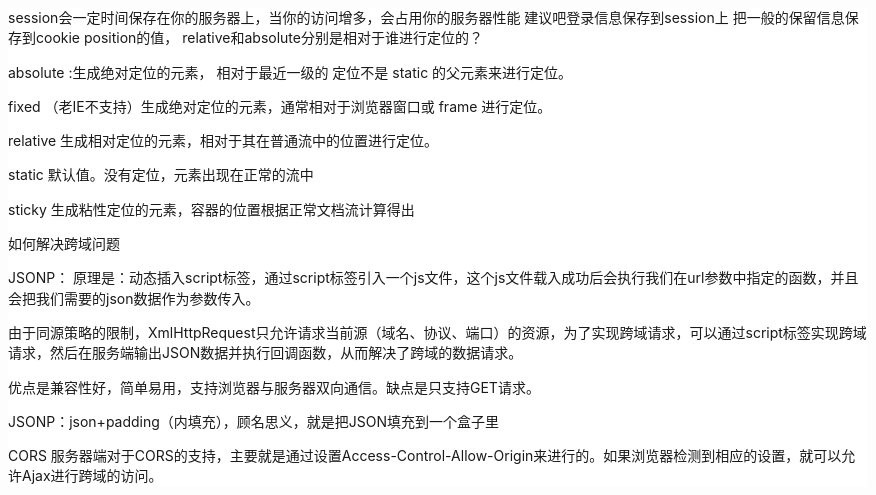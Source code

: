 session会一定时间保存在你的服务器上，当你的访问增多，会占用你的服务器性能 建议吧登录信息保存到session上
把一般的保留信息保存到cookie
position的值， relative和absolute分别是相对于谁进行定位的？


absolute :生成绝对定位的元素， 相对于最近一级的 定位不是 static 的父元素来进行定位。


fixed （老IE不支持）生成绝对定位的元素，通常相对于浏览器窗口或 frame 进行定位。


relative 生成相对定位的元素，相对于其在普通流中的位置进行定位。


static 默认值。没有定位，元素出现在正常的流中


sticky 生成粘性定位的元素，容器的位置根据正常文档流计算得出






如何解决跨域问题


JSONP：
原理是：动态插入script标签，通过script标签引入一个js文件，这个js文件载入成功后会执行我们在url参数中指定的函数，并且会把我们需要的json数据作为参数传入。


由于同源策略的限制，XmlHttpRequest只允许请求当前源（域名、协议、端口）的资源，为了实现跨域请求，可以通过script标签实现跨域请求，然后在服务端输出JSON数据并执行回调函数，从而解决了跨域的数据请求。


优点是兼容性好，简单易用，支持浏览器与服务器双向通信。缺点是只支持GET请求。


JSONP：json+padding（内填充），顾名思义，就是把JSON填充到一个盒子里


<script>
  function createJs(sUrl){


    var oScript = document.createElement('script');
    oScript.type = 'text/javascript';
    oScript.src = sUrl;
    document.getElementsByTagName('head')[0].appendChild(oScript);
  }


  createJs('jsonp.js');


  box({
    'name': 'test'
  });


  function box(json){
    alert(json.name);
  }
</script>


CORS
服务器端对于CORS的支持，主要就是通过设置Access-Control-Allow-Origin来进行的。如果浏览器检测到相应的设置，就可以允许Ajax进行跨域的访问。
